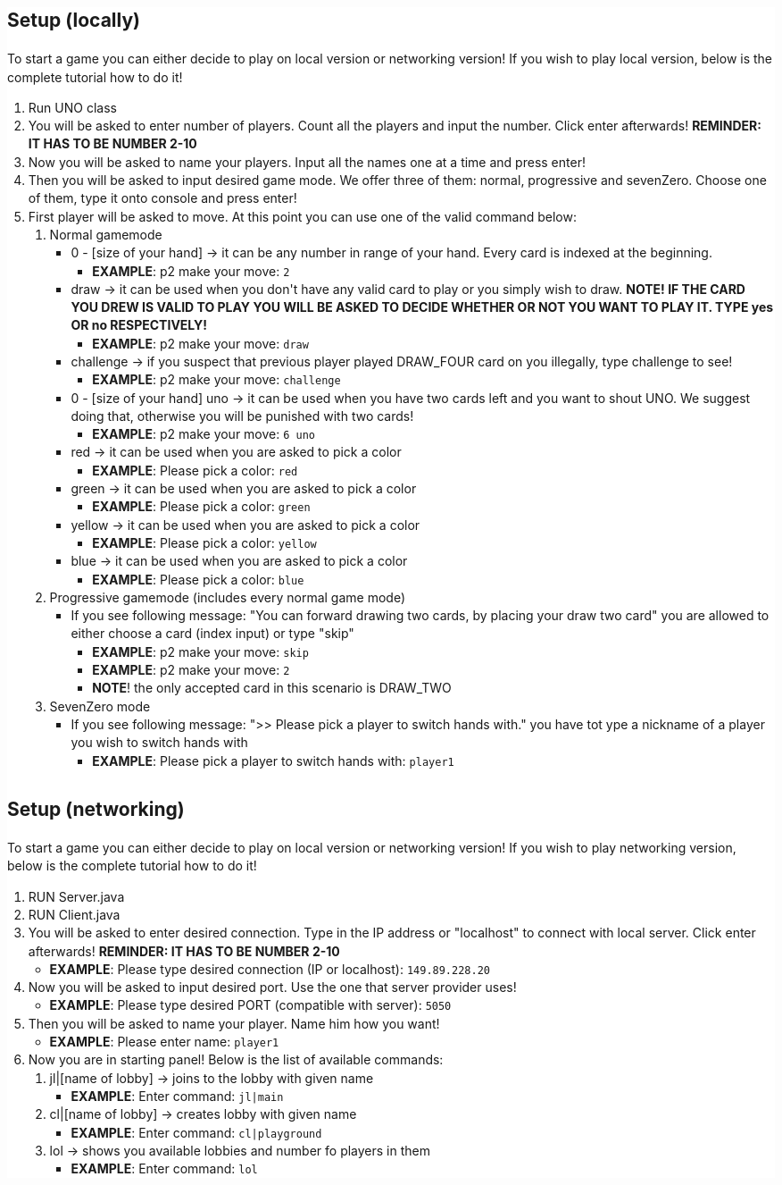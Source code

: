 ## Setup (locally)
To start a game you can either decide to play on local version or networking version!
If you wish to play local version, below is the complete tutorial how to do it!
1. Run UNO class
2. You will be asked to enter number of players. Count all the players and input the number. Click enter afterwards! **REMINDER: IT HAS TO BE NUMBER 2-10**
3. Now you will be asked to name your players. Input all the names one at a time and press enter!
4. Then you will be asked to input desired game mode. We offer three of them: normal, progressive and sevenZero. Choose one of them, type it onto console and press enter!
5. First player will be asked to move. At this point you can use one of the valid command below:
    1. Normal gamemode
        * 0 - [size of your hand] -> it can be any number in range of your hand. Every card is indexed at the beginning.
            * **EXAMPLE**: p2 make your move: `2`
        * draw -> it can be used when you don't have any valid card to play or you simply wish to draw. **NOTE! IF THE CARD YOU DREW IS VALID TO PLAY YOU WILL BE ASKED TO DECIDE WHETHER OR NOT YOU WANT TO PLAY IT. TYPE yes OR no RESPECTIVELY!**
            * **EXAMPLE**: p2 make your move: `draw`
        * challenge -> if you suspect that previous player played DRAW_FOUR card on you illegally, type challenge to see!
            * **EXAMPLE**: p2 make your move: `challenge`
        * 0 - [size of your hand] uno -> it can be used when you have two cards left and you want to shout UNO. We suggest doing that, otherwise you will be punished with two cards!
            * **EXAMPLE**: p2 make your move: `6 uno`
        * red -> it can be used when you are asked to pick a color
            * **EXAMPLE**: Please pick a color:  `red`
        * green -> it can be used when you are asked to pick a color
            * **EXAMPLE**: Please pick a color:  `green`
        * yellow -> it can be used when you are asked to pick a color
            * **EXAMPLE**: Please pick a color:  `yellow`
        * blue -> it can be used when you are asked to pick a color
            * **EXAMPLE**: Please pick a color:  `blue`
    2. Progressive gamemode (includes every normal game mode)
        * If you see following message: "You can forward drawing two cards, by placing your draw two card" you are allowed to either choose a card (index input) or type "skip"
            * **EXAMPLE**: p2 make your move: `skip`
            * **EXAMPLE**: p2 make your move: `2`
            * **NOTE**! the only accepted card in this scenario is DRAW_TWO
    3. SevenZero mode
        * If you see following message: ">> Please pick a player to switch hands with." you have tot ype a nickname of a player you wish to switch hands with
            * **EXAMPLE**: Please pick a player to switch hands with: `player1`

## Setup (networking)
To start a game you can either decide to play on local version or networking version!
If you wish to play networking version, below is the complete tutorial how to do it!
1. RUN Server.java
2. RUN Client.java
3. You will be asked to enter desired connection. Type in the IP address or "localhost" to connect with local server. Click enter afterwards! **REMINDER: IT HAS TO BE NUMBER 2-10**
    * **EXAMPLE**: Please type desired connection (IP or localhost): `149.89.228.20`
4. Now you will be asked to input desired port. Use the one that server provider uses!
    * **EXAMPLE**: Please type desired PORT (compatible with server): `5050`
5. Then you will be asked to name your player. Name him how you want!
    *  **EXAMPLE**: Please enter name:  `player1`
6. Now you are in starting panel! Below is the list of available commands:
    1. jl|[name of lobby] -> joins to the lobby with given name
        * **EXAMPLE**: Enter command: `jl|main`
    2. cl|[name of lobby] -> creates lobby with given name
        * **EXAMPLE**: Enter command: `cl|playground`
    3. lol -> shows you available lobbies and number fo players in them
        * **EXAMPLE**: Enter command: `lol`